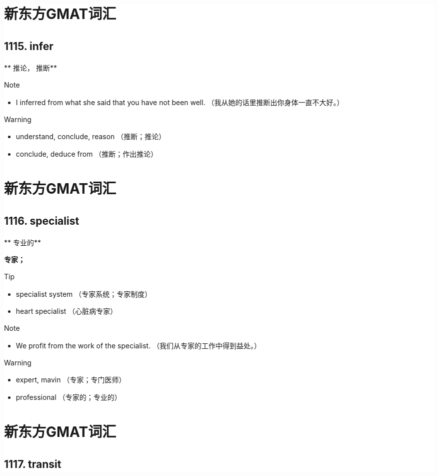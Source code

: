 # 新东方GMAT词汇

## 1115. infer

** 推论， 推断**

> [!NOTE]
>
> - I inferred from what she said that you have not been well. （我从她的话里推断出你身体一直不大好。）
>

> [!WARNING]
>
> - understand, conclude, reason （推断；推论）
>
> - conclude, deduce from （推断；作出推论）
>

# 新东方GMAT词汇

## 1116. specialist

** 专业的**

**专家；**

> [!TIP]
>
> - specialist system （专家系统；专家制度）
>
> - heart specialist （心脏病专家）
>

> [!NOTE]
>
> - We profit from the work of the specialist. （我们从专家的工作中得到益处。）
>

> [!WARNING]
>
> - expert, mavin （专家；专门医师）
>
> - professional （专家的；专业的）
>

# 新东方GMAT词汇

## 1117. transit
